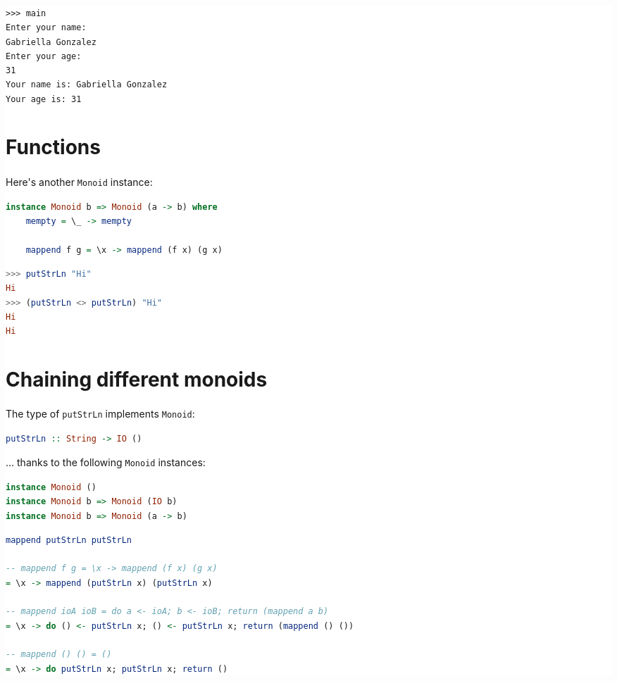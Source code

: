 ```
>>> main
Enter your name:
Gabriella Gonzalez
Enter your age:
31
Your name is: Gabriella Gonzalez
Your age is: 31
```

# Functions

Here's another `Monoid` instance:

```haskell
instance Monoid b => Monoid (a -> b) where
    mempty = \_ -> mempty

    mappend f g = \x -> mappend (f x) (g x)
```

```haskell
>>> putStrLn "Hi"
Hi
>>> (putStrLn <> putStrLn) "Hi"
Hi
Hi
```

# Chaining different monoids

The type of `putStrLn` implements `Monoid`:

```haskell
putStrLn :: String -> IO ()
```

... thanks to the following `Monoid` instances:

```haskell
instance Monoid ()
instance Monoid b => Monoid (IO b)
instance Monoid b => Monoid (a -> b)
```

```haskell
mappend putStrLn putStrLn

-- mappend f g = \x -> mappend (f x) (g x)
= \x -> mappend (putStrLn x) (putStrLn x)

-- mappend ioA ioB = do a <- ioA; b <- ioB; return (mappend a b)
= \x -> do () <- putStrLn x; () <- putStrLn x; return (mappend () ())

-- mappend () () = ()
= \x -> do putStrLn x; putStrLn x; return ()
```
